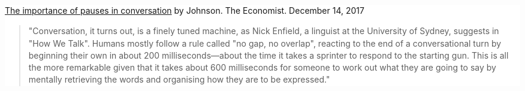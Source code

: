 [The importance of pauses in conversation](https://www.economist.com/news/books-and-arts/21732514-um-uh-mm-hmm-and-interruption-are-not-killers-conversation-its-lubricants)
by Johnson. The Economist. December 14, 2017

> "Conversation, it turns out, is a finely tuned machine, as Nick Enfield, a
> linguist at the University of Sydney, suggests in "How We Talk". Humans mostly
> follow a rule called "no gap, no overlap", reacting to the end of a
> conversational turn by beginning their own in about 200 milliseconds—about the
> time it takes a sprinter to respond to the starting gun. This is all the more
> remarkable given that it takes about 600 milliseconds for someone to work out
> what they are going to say by mentally retrieving the words and organising how
> they are to be expressed."
